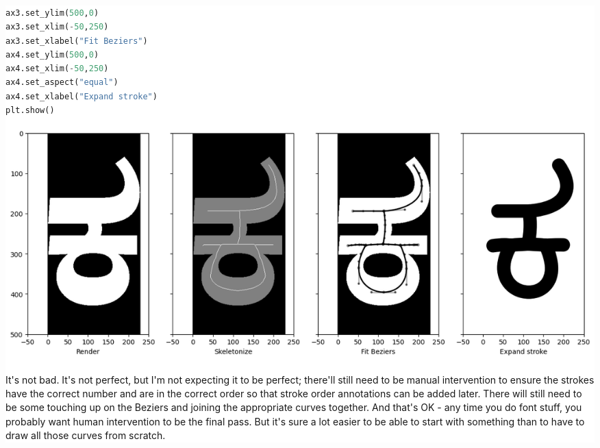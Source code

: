 ```python
ax3.set_ylim(500,0)
ax3.set_xlim(-50,250)
ax3.set_xlabel("Fit Beziers")
ax4.set_ylim(500,0)
ax4.set_xlim(-50,250)
ax4.set_aspect("equal")
ax4.set_xlabel("Expand stroke")
plt.show()

```


    
![png](/images/Semiautomated_Handwriting_Fonts_files/Semiautomated_Handwriting_Fonts_15_0.png)
    


It's not bad. It's not perfect, but I'm not expecting it to be perfect; there'll still need to be manual intervention to ensure the strokes have the correct number and are in the correct order so that stroke order annotations can be added later. There will still need to be some touching up on the Beziers and joining the appropriate curves together. And that's OK - any time you do font stuff, you probably want human intervention to be the final pass. But it's sure a lot easier to be able to start with something than to have to draw all those curves from scratch.
